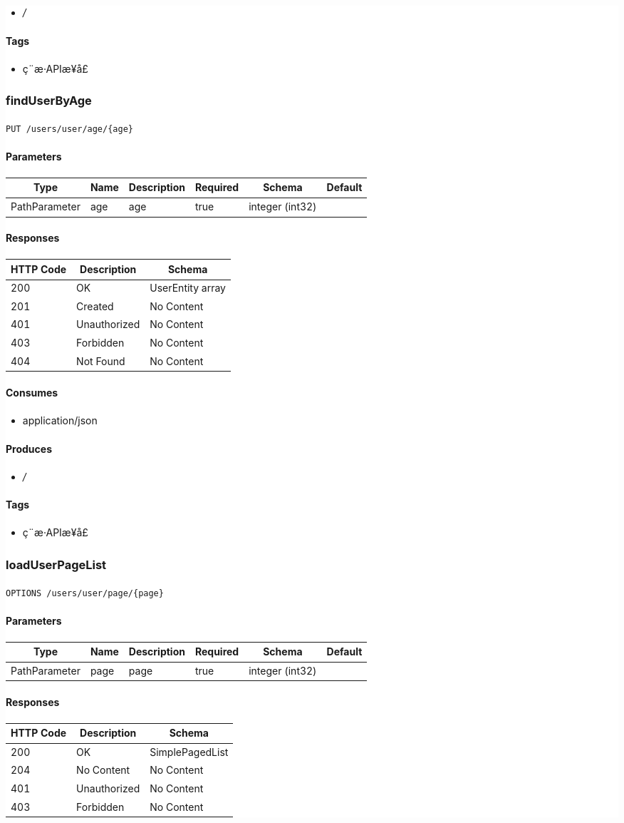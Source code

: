* */*

#### Tags

* ç¨æ·APIæ¥å£

### findUserByAge
```
PUT /users/user/age/{age}
```

#### Parameters
|Type|Name|Description|Required|Schema|Default|
|----|----|----|----|----|----|
|PathParameter|age|age|true|integer (int32)||


#### Responses
|HTTP Code|Description|Schema|
|----|----|----|
|200|OK|UserEntity array|
|201|Created|No Content|
|401|Unauthorized|No Content|
|403|Forbidden|No Content|
|404|Not Found|No Content|


#### Consumes

* application/json

#### Produces

* */*

#### Tags

* ç¨æ·APIæ¥å£

### loadUserPageList
```
OPTIONS /users/user/page/{page}
```

#### Parameters
|Type|Name|Description|Required|Schema|Default|
|----|----|----|----|----|----|
|PathParameter|page|page|true|integer (int32)||


#### Responses
|HTTP Code|Description|Schema|
|----|----|----|
|200|OK|SimplePagedList|
|204|No Content|No Content|
|401|Unauthorized|No Content|
|403|Forbidden|No Content|
